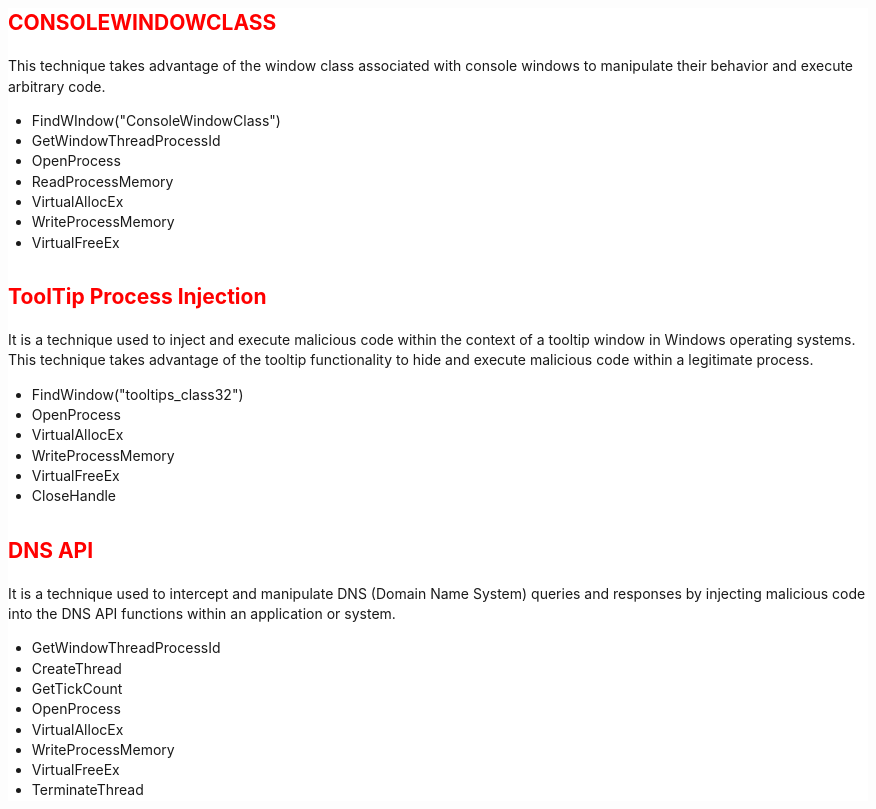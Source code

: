 ## <span style="color:red">CONSOLEWINDOWCLASS</span>
This technique takes advantage of the window class associated with console windows to manipulate their behavior and execute arbitrary code.
- FindWIndow("ConsoleWindowClass")
- GetWindowThreadProcessId
- OpenProcess
- ReadProcessMemory
- VirtualAllocEx
- WriteProcessMemory
- VirtualFreeEx

## <span style="color:red">ToolTip Process Injection</span>
It is a technique used to inject and execute malicious code within the context of a tooltip window in Windows operating systems. This technique takes advantage of the tooltip functionality to hide and execute malicious code within a legitimate process.
- FindWindow("tooltips_class32")
- OpenProcess
- VirtualAllocEx
- WriteProcessMemory
- VirtualFreeEx
- CloseHandle

## <span style="color:red">DNS API</span>
It is a technique used to intercept and manipulate DNS (Domain Name System) queries and responses by injecting malicious code into the DNS API functions within an application or system.
- GetWindowThreadProcessId
- CreateThread
- GetTickCount
- OpenProcess
- VirtualAllocEx
- WriteProcessMemory
- VirtualFreeEx
- TerminateThread